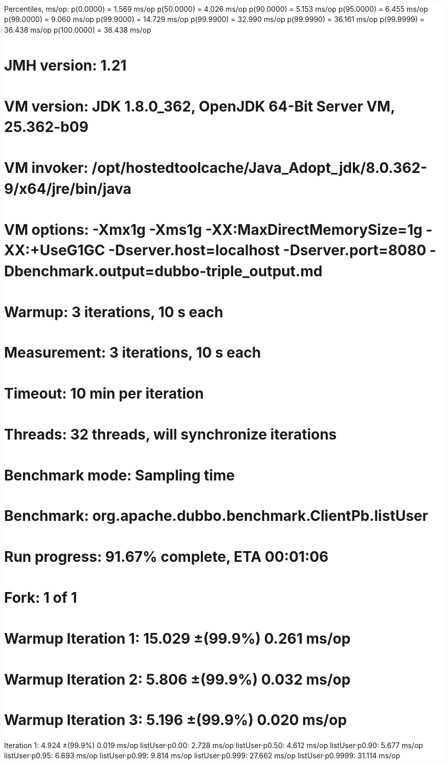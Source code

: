   Percentiles, ms/op:
      p(0.0000) =      1.569 ms/op
     p(50.0000) =      4.026 ms/op
     p(90.0000) =      5.153 ms/op
     p(95.0000) =      6.455 ms/op
     p(99.0000) =      9.060 ms/op
     p(99.9000) =     14.729 ms/op
     p(99.9900) =     32.990 ms/op
     p(99.9990) =     36.161 ms/op
     p(99.9999) =     36.438 ms/op
    p(100.0000) =     36.438 ms/op


# JMH version: 1.21
# VM version: JDK 1.8.0_362, OpenJDK 64-Bit Server VM, 25.362-b09
# VM invoker: /opt/hostedtoolcache/Java_Adopt_jdk/8.0.362-9/x64/jre/bin/java
# VM options: -Xmx1g -Xms1g -XX:MaxDirectMemorySize=1g -XX:+UseG1GC -Dserver.host=localhost -Dserver.port=8080 -Dbenchmark.output=dubbo-triple_output.md
# Warmup: 3 iterations, 10 s each
# Measurement: 3 iterations, 10 s each
# Timeout: 10 min per iteration
# Threads: 32 threads, will synchronize iterations
# Benchmark mode: Sampling time
# Benchmark: org.apache.dubbo.benchmark.ClientPb.listUser

# Run progress: 91.67% complete, ETA 00:01:06
# Fork: 1 of 1
# Warmup Iteration   1: 15.029 ±(99.9%) 0.261 ms/op
# Warmup Iteration   2: 5.806 ±(99.9%) 0.032 ms/op
# Warmup Iteration   3: 5.196 ±(99.9%) 0.020 ms/op
Iteration   1: 4.924 ±(99.9%) 0.019 ms/op
                 listUser·p0.00:   2.728 ms/op
                 listUser·p0.50:   4.612 ms/op
                 listUser·p0.90:   5.677 ms/op
                 listUser·p0.95:   6.693 ms/op
                 listUser·p0.99:   9.814 ms/op
                 listUser·p0.999:  27.662 ms/op
                 listUser·p0.9999: 31.114 ms/op